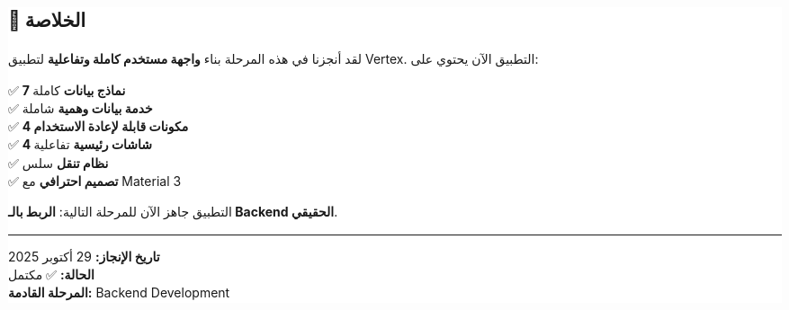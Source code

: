 
## 🎊 الخلاصة

لقد أنجزنا في هذه المرحلة بناء **واجهة مستخدم كاملة وتفاعلية** لتطبيق Vertex. التطبيق الآن يحتوي على:

✅ **7 نماذج بيانات** كاملة  
✅ **خدمة بيانات وهمية** شاملة  
✅ **4 مكونات قابلة لإعادة الاستخدام**  
✅ **4 شاشات رئيسية** تفاعلية  
✅ **نظام تنقل** سلس  
✅ **تصميم احترافي** مع Material 3  

التطبيق جاهز الآن للمرحلة التالية: **الربط بالـ Backend الحقيقي**.

---

**تاريخ الإنجاز:** 29 أكتوبر 2025  
**الحالة:** ✅ مكتمل  
**المرحلة القادمة:** Backend Development
